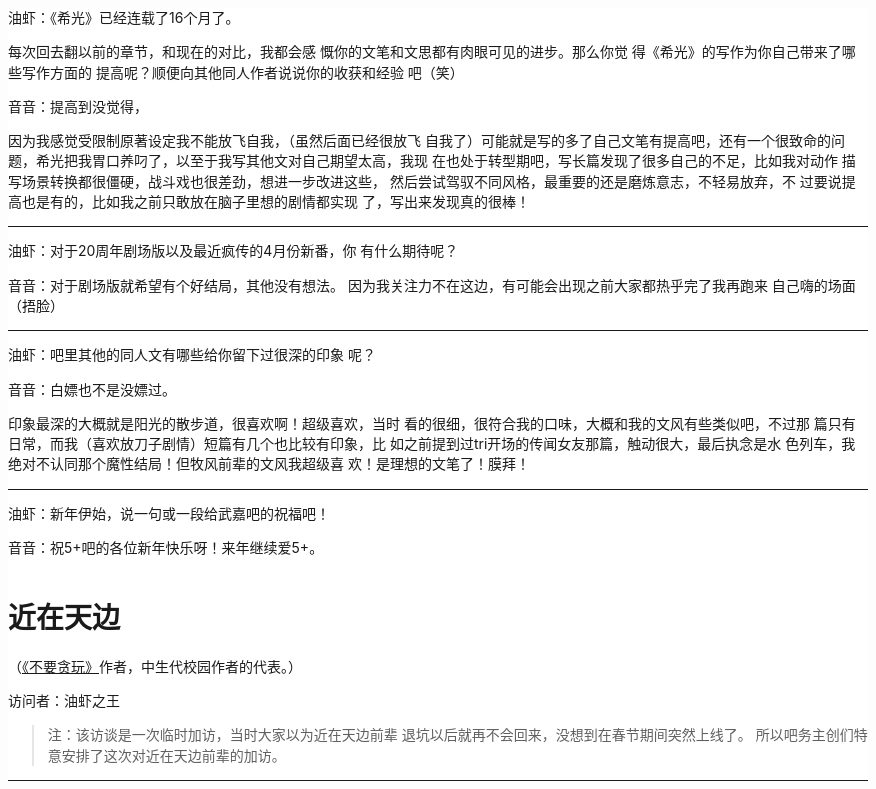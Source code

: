 
油虾：《希光》已经连载了16个月了。

每次回去翻以前的章节，和现在的对比，我都会感
慨你的文笔和文思都有肉眼可见的进步。那么你觉
得《希光》的写作为你自己带来了哪些写作方面的
提高呢？顺便向其他同人作者说说你的收获和经验
吧（笑）

音音：提高到没觉得，

因为我感觉受限制原著设定我不能放飞自我，（虽然后面已经很放飞
自我了）可能就是写的多了自己文笔有提高吧，还有一个很致命的问
题，希光把我胃口养叼了，以至于我写其他文对自己期望太高，我现
在也处于转型期吧，写长篇发现了很多自己的不足，比如我对动作
描写场景转换都很僵硬，战斗戏也很差劲，想进一步改进这些，
然后尝试驾驭不同风格，最重要的还是磨炼意志，不轻易放弃，不
过要说提高也是有的，比如我之前只敢放在脑子里想的剧情都实现
了，写出来发现真的很棒！

---

油虾：对于20周年剧场版以及最近疯传的4月份新番，你
有什么期待呢？

音音：对于剧场版就希望有个好结局，其他没有想法。
因为我关注力不在这边，有可能会出现之前大家都热乎完了我再跑来
自己嗨的场面（捂脸）

---

油虾：吧里其他的同人文有哪些给你留下过很深的印象
呢？

音音：白嫖也不是没嫖过。

印象最深的大概就是阳光的散步道，很喜欢啊！超级喜欢，当时
看的很细，很符合我的口味，大概和我的文风有些类似吧，不过那
篇只有日常，而我（喜欢放刀子剧情）短篇有几个也比较有印象，比
如之前提到过tri开场的传闻女友那篇，触动很大，最后执念是水
色列车，我绝对不认同那个魔性结局！但牧风前辈的文风我超级喜
欢！是理想的文笔了！膜拜！

---

油虾：新年伊始，说一句或一段给武嘉吧的祝福吧！

音音：祝5+吧的各位新年快乐呀！来年继续爱5+。

# 近在天边
（[《不要贪玩》](http://jinzaitianbian.lofter.com/post/1e52f2f7_c1669c3)作者，中⽣代校园作者的代表。）

访问者：油虾之王

> 注：该访谈是一次临时加访，当时大家以为近在天边前辈
退坑以后就再不会回来，没想到在春节期间突然上线了。
所以吧务主创们特意安排了这次对近在天边前辈的加访。

---